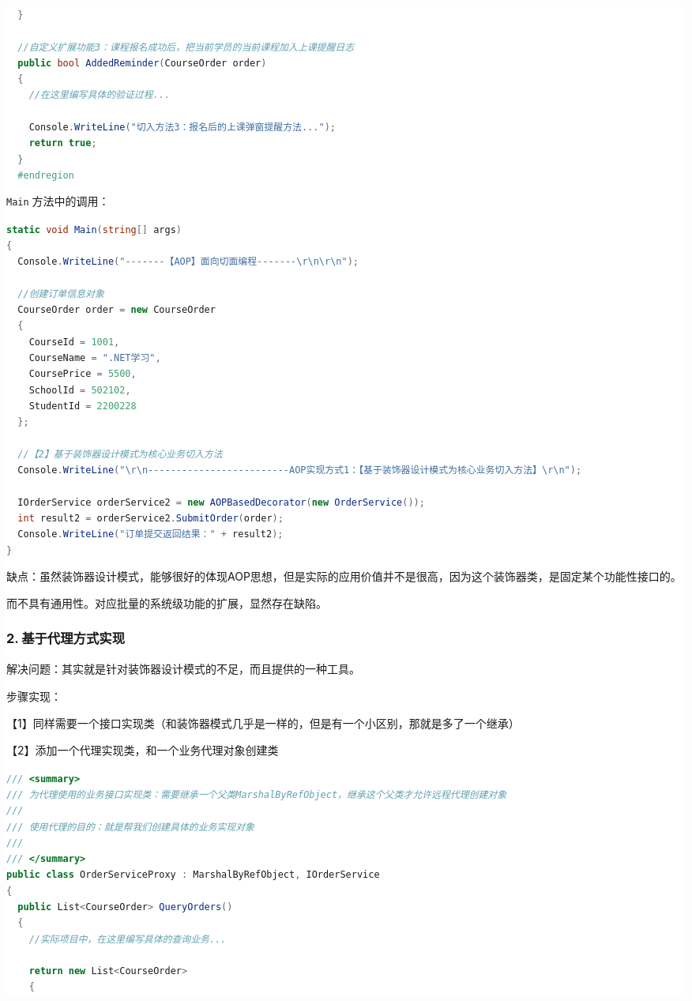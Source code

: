 ```cs
  }

  //自定义扩展功能3：课程报名成功后，把当前学员的当前课程加入上课提醒日志
  public bool AddedReminder(CourseOrder order)
  {
    //在这里编写具体的验证过程...

    Console.WriteLine("切入方法3：报名后的上课弹窗提醒方法...");
    return true;
  }
  #endregion
```
`Main` 方法中的调用：

```cs
static void Main(string[] args)
{
  Console.WriteLine("-------【AOP】面向切面编程-------\r\n\r\n");

  //创建订单信息对象
  CourseOrder order = new CourseOrder
  {
    CourseId = 1001,
    CourseName = ".NET学习",
    CoursePrice = 5500,
    SchoolId = 502102,
    StudentId = 2200228
  };

  //【2】基于装饰器设计模式为核心业务切入方法
  Console.WriteLine("\r\n-------------------------AOP实现方式1：【基于装饰器设计模式为核心业务切入方法】\r\n");

  IOrderService orderService2 = new AOPBasedDecorator(new OrderService());
  int result2 = orderService2.SubmitOrder(order);
  Console.WriteLine("订单提交返回结果：" + result2);
}
```

缺点：虽然装饰器设计模式，能够很好的体现AOP思想，但是实际的应用价值并不是很高，因为这个装饰器类，是固定某个功能性接口的。

而不具有通用性。对应批量的系统级功能的扩展，显然存在缺陷。

### 2. 基于代理方式实现

解决问题：其实就是针对装饰器设计模式的不足，而且提供的一种工具。

步骤实现：

  【1】同样需要一个接口实现类（和装饰器模式几乎是一样的，但是有一个小区别，那就是多了一个继承）

  【2】添加一个代理实现类，和一个业务代理对象创建类

```cs
/// <summary>
/// 为代理使用的业务接口实现类：需要继承一个父类MarshalByRefObject，继承这个父类才允许远程代理创建对象
/// 
/// 使用代理的目的：就是帮我们创建具体的业务实现对象
/// 
/// </summary>
public class OrderServiceProxy : MarshalByRefObject, IOrderService
{
  public List<CourseOrder> QueryOrders()
  {
    //实际项目中，在这里编写具体的查询业务...

    return new List<CourseOrder>
    {
```
